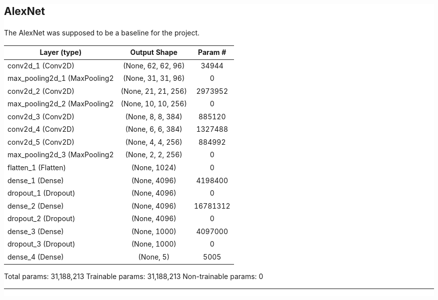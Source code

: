 ## AlexNet

The AlexNet was supposed to be a baseline for the project. 

Layer (type)                |Output Shape             |Param #   |
|---------------------------|:-----------------------:|:--------:|
conv2d_1 (Conv2D)           |(None, 62, 62, 96)       |34944     |
max_pooling2d_1 (MaxPooling2|(None, 31, 31, 96)       |0         |
conv2d_2 (Conv2D)           |(None, 21, 21, 256)      |2973952   |
max_pooling2d_2 (MaxPooling2|(None, 10, 10, 256)      |0         |
conv2d_3 (Conv2D)           |(None, 8, 8, 384)        |885120    |
conv2d_4 (Conv2D)           |(None, 6, 6, 384)        |1327488   |
conv2d_5 (Conv2D)           |(None, 4, 4, 256)        |884992    |
max_pooling2d_3 (MaxPooling2|(None, 2, 2, 256)        |0         |
flatten_1 (Flatten)         |(None, 1024)             |0         |
dense_1 (Dense)             |(None, 4096)             |4198400   |
dropout_1 (Dropout)         |(None, 4096)             |0         |
dense_2 (Dense)             |(None, 4096)             |16781312  |
dropout_2 (Dropout)         |(None, 4096)             |0         |
dense_3 (Dense)             |(None, 1000)             |4097000   |
dropout_3 (Dropout)         |(None, 1000)             |0         |
dense_4 (Dense)             |(None, 5)                |5005      |

Total params: 31,188,213
Trainable params: 31,188,213
Non-trainable params: 0
_________________________________________________________________

|                                                                                |                                                                            | 
|--------------------------------------------------------------------------------|:---------------------------------------------------------------------------|